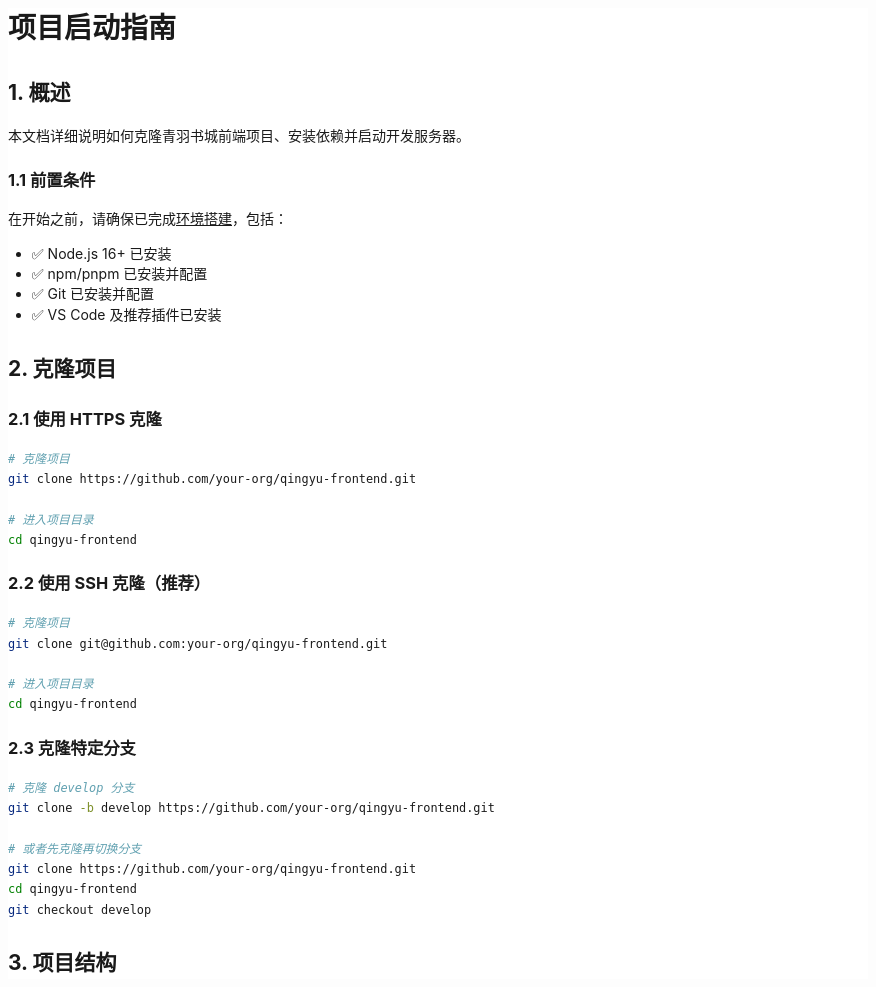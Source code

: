# 项目启动指南

## 1. 概述

本文档详细说明如何克隆青羽书城前端项目、安装依赖并启动开发服务器。

### 1.1 前置条件

在开始之前，请确保已完成[环境搭建](./环境搭建.md)，包括：

- ✅ Node.js 16+ 已安装
- ✅ npm/pnpm 已安装并配置
- ✅ Git 已安装并配置
- ✅ VS Code 及推荐插件已安装

## 2. 克隆项目

### 2.1 使用 HTTPS 克隆

```bash
# 克隆项目
git clone https://github.com/your-org/qingyu-frontend.git

# 进入项目目录
cd qingyu-frontend
```

### 2.2 使用 SSH 克隆（推荐）

```bash
# 克隆项目
git clone git@github.com:your-org/qingyu-frontend.git

# 进入项目目录
cd qingyu-frontend
```

### 2.3 克隆特定分支

```bash
# 克隆 develop 分支
git clone -b develop https://github.com/your-org/qingyu-frontend.git

# 或者先克隆再切换分支
git clone https://github.com/your-org/qingyu-frontend.git
cd qingyu-frontend
git checkout develop
```

## 3. 项目结构
